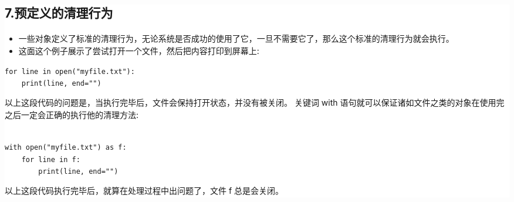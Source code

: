 ##  7.预定义的清理行为

- 一些对象定义了标准的清理行为，无论系统是否成功的使用了它，一旦不需要它了，那么这个标准的清理行为就会执行。
- 这面这个例子展示了尝试打开一个文件，然后把内容打印到屏幕上:

```
for line in open("myfile.txt"):
    print(line, end="")

```

以上这段代码的问题是，当执行完毕后，文件会保持打开状态，并没有被关闭。
关键词 with 语句就可以保证诸如文件之类的对象在使用完之后一定会正确的执行他的清理方法:


```

with open("myfile.txt") as f:
    for line in f:
        print(line, end="")

```

以上这段代码执行完毕后，就算在处理过程中出问题了，文件 f 总是会关闭。





